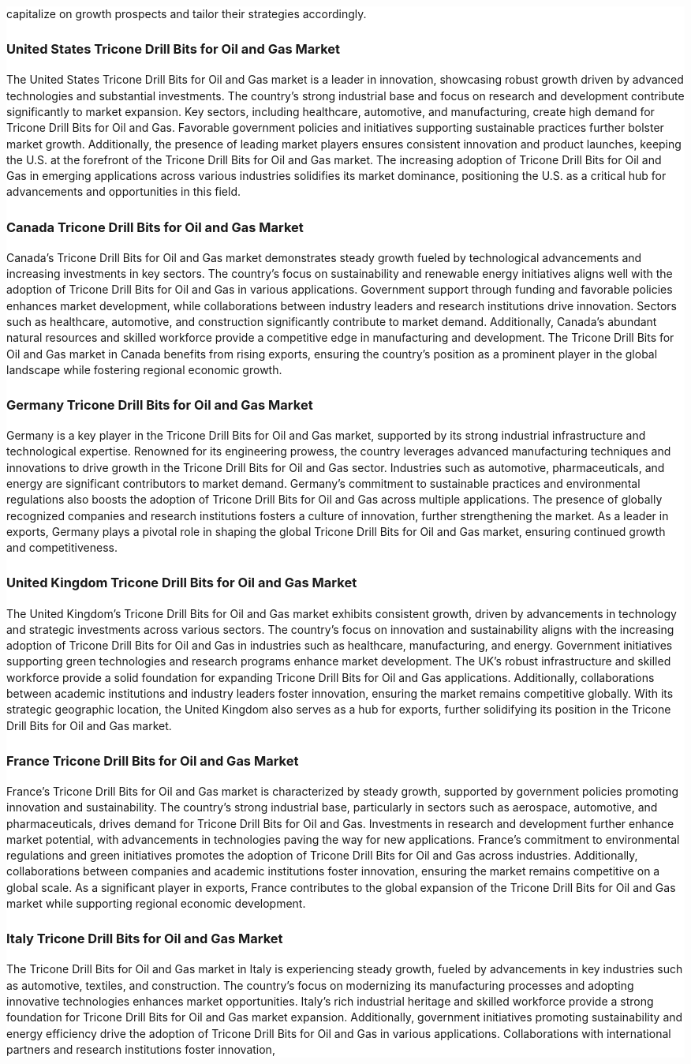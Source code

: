 capitalize on growth prospects and tailor their strategies accordingly.</p><h3>United States Tricone Drill Bits for Oil and Gas Market</h3><p>The United States Tricone Drill Bits for Oil and Gas market is a leader in innovation, showcasing robust growth driven by advanced technologies and substantial investments. The country&rsquo;s strong industrial base and focus on research and development contribute significantly to market expansion. Key sectors, including healthcare, automotive, and manufacturing, create high demand for Tricone Drill Bits for Oil and Gas. Favorable government policies and initiatives supporting sustainable practices further bolster market growth. Additionally, the presence of leading market players ensures consistent innovation and product launches, keeping the U.S. at the forefront of the Tricone Drill Bits for Oil and Gas market. The increasing adoption of Tricone Drill Bits for Oil and Gas in emerging applications across various industries solidifies its market dominance, positioning the U.S. as a critical hub for advancements and opportunities in this field.</p><h3>Canada Tricone Drill Bits for Oil and Gas Market</h3><p>Canada&rsquo;s Tricone Drill Bits for Oil and Gas market demonstrates steady growth fueled by technological advancements and increasing investments in key sectors. The country&rsquo;s focus on sustainability and renewable energy initiatives aligns well with the adoption of Tricone Drill Bits for Oil and Gas in various applications. Government support through funding and favorable policies enhances market development, while collaborations between industry leaders and research institutions drive innovation. Sectors such as healthcare, automotive, and construction significantly contribute to market demand. Additionally, Canada&rsquo;s abundant natural resources and skilled workforce provide a competitive edge in manufacturing and development. The Tricone Drill Bits for Oil and Gas market in Canada benefits from rising exports, ensuring the country&rsquo;s position as a prominent player in the global landscape while fostering regional economic growth.</p><h3>Germany Tricone Drill Bits for Oil and Gas Market</h3><p>Germany is a key player in the Tricone Drill Bits for Oil and Gas market, supported by its strong industrial infrastructure and technological expertise. Renowned for its engineering prowess, the country leverages advanced manufacturing techniques and innovations to drive growth in the Tricone Drill Bits for Oil and Gas sector. Industries such as automotive, pharmaceuticals, and energy are significant contributors to market demand. Germany&rsquo;s commitment to sustainable practices and environmental regulations also boosts the adoption of Tricone Drill Bits for Oil and Gas across multiple applications. The presence of globally recognized companies and research institutions fosters a culture of innovation, further strengthening the market. As a leader in exports, Germany plays a pivotal role in shaping the global Tricone Drill Bits for Oil and Gas market, ensuring continued growth and competitiveness.</p><h3>United Kingdom Tricone Drill Bits for Oil and Gas Market</h3><p>The United Kingdom&rsquo;s Tricone Drill Bits for Oil and Gas market exhibits consistent growth, driven by advancements in technology and strategic investments across various sectors. The country&rsquo;s focus on innovation and sustainability aligns with the increasing adoption of Tricone Drill Bits for Oil and Gas in industries such as healthcare, manufacturing, and energy. Government initiatives supporting green technologies and research programs enhance market development. The UK&rsquo;s robust infrastructure and skilled workforce provide a solid foundation for expanding Tricone Drill Bits for Oil and Gas applications. Additionally, collaborations between academic institutions and industry leaders foster innovation, ensuring the market remains competitive globally. With its strategic geographic location, the United Kingdom also serves as a hub for exports, further solidifying its position in the Tricone Drill Bits for Oil and Gas market.</p><h3>France Tricone Drill Bits for Oil and Gas Market</h3><p>France&rsquo;s Tricone Drill Bits for Oil and Gas market is characterized by steady growth, supported by government policies promoting innovation and sustainability. The country&rsquo;s strong industrial base, particularly in sectors such as aerospace, automotive, and pharmaceuticals, drives demand for Tricone Drill Bits for Oil and Gas. Investments in research and development further enhance market potential, with advancements in technologies paving the way for new applications. France&rsquo;s commitment to environmental regulations and green initiatives promotes the adoption of Tricone Drill Bits for Oil and Gas across industries. Additionally, collaborations between companies and academic institutions foster innovation, ensuring the market remains competitive on a global scale. As a significant player in exports, France contributes to the global expansion of the Tricone Drill Bits for Oil and Gas market while supporting regional economic development.</p><h3>Italy Tricone Drill Bits for Oil and Gas Market</h3><p>The Tricone Drill Bits for Oil and Gas market in Italy is experiencing steady growth, fueled by advancements in key industries such as automotive, textiles, and construction. The country&rsquo;s focus on modernizing its manufacturing processes and adopting innovative technologies enhances market opportunities. Italy&rsquo;s rich industrial heritage and skilled workforce provide a strong foundation for Tricone Drill Bits for Oil and Gas market expansion. Additionally, government initiatives promoting sustainability and energy efficiency drive the adoption of Tricone Drill Bits for Oil and Gas in various applications. Collaborations with international partners and research institutions foster innovation,